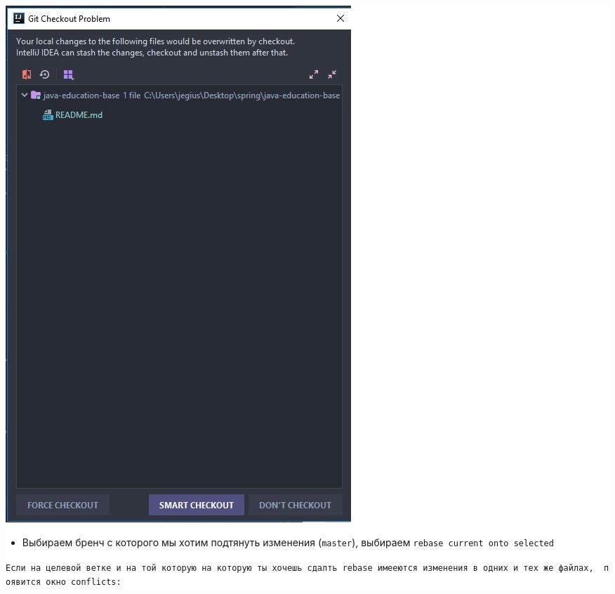 ![window example](images/mainreadme/howtomakecomplicatedmerge/git-checkout-problem.jpg)

- Выбираем бренч с которого мы хотим подтянуть изменения (`master`), выбираем `rebase current onto selected`

`Если на целевой ветке и на той которую на которую ты хочешь сдалть rebase имееются изменения в одних и тех же файлах, 
появится окно conflicts: `
